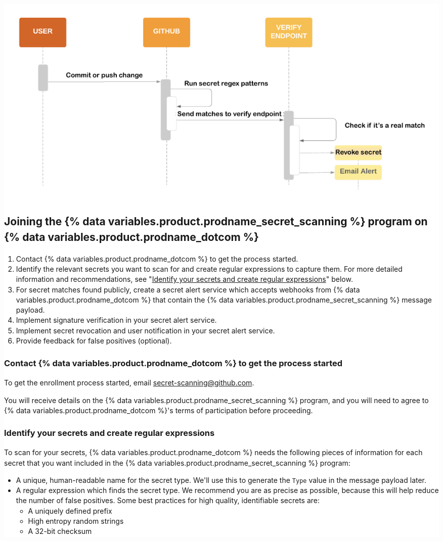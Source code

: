![Diagram showing the process of scanning for a secret and sending matches to a service provider's verify endpoint.](/assets/images/help/security/secret-scanning-flow.png)

## Joining the {% data variables.product.prodname_secret_scanning %} program on {% data variables.product.prodname_dotcom %}

1. Contact {% data variables.product.prodname_dotcom %} to get the process started.
1. Identify the relevant secrets you want to scan for and create regular expressions to capture them. For more detailed information and recommendations, see "[Identify your secrets and create regular expressions](#identify-your-secrets-and-create-regular-expressions)" below.
1. For secret matches found publicly, create a secret alert service which accepts webhooks from {% data variables.product.prodname_dotcom %} that contain the {% data variables.product.prodname_secret_scanning %} message payload.
1. Implement signature verification in your secret alert service.
1. Implement secret revocation and user notification in your secret alert service.
1. Provide feedback for false positives (optional).

### Contact {% data variables.product.prodname_dotcom %} to get the process started

To get the enrollment process started, email <a href="mailto:secret-scanning@github.com">secret-scanning@github.com</a>.

You will receive details on the {% data variables.product.prodname_secret_scanning %} program, and you will need to agree to {% data variables.product.prodname_dotcom %}'s terms of participation before proceeding.

### Identify your secrets and create regular expressions

To scan for your secrets, {% data variables.product.prodname_dotcom %} needs the following pieces of information for each secret that you want included in the {% data variables.product.prodname_secret_scanning %} program:
* A unique, human-readable name for the secret type. We'll use this to generate the `Type` value in the message payload later.
* A regular expression which finds the secret type. We recommend you are as precise as possible, because this will help reduce the number of false positives. Some best practices for high quality, identifiable secrets are:
  * A uniquely defined prefix
  * High entropy random strings
  * A 32-bit checksum
